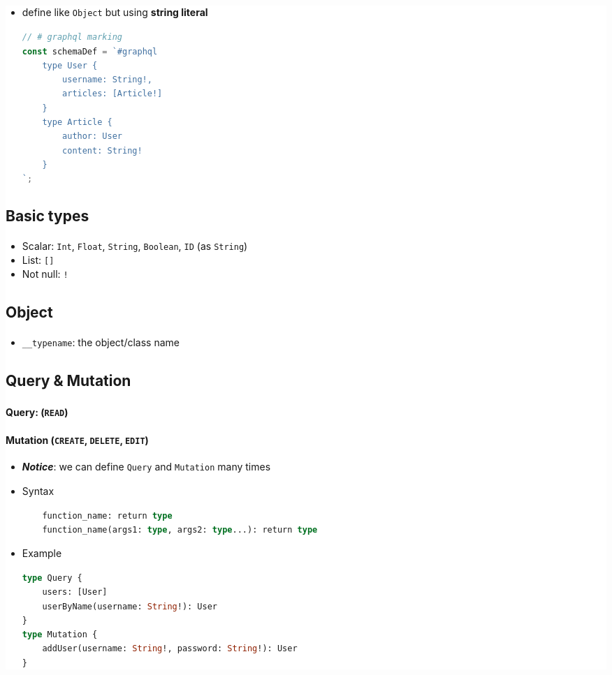 -   define like `Object` but using **string literal**

    ```typescript
    // # graphql marking
    const schemaDef = `#graphql
        type User {
            username: String!,
            articles: [Article!]
        }
        type Article {
            author: User
            content: String!
        }
    `;
    ```

## Basic types

-   Scalar: `Int`, `Float`, `String`, `Boolean`, `ID` (as `String`)
-   List: `[]`
-   Not null: `!`

## Object

-   `__typename`: the object/class name

## Query & Mutation

#### Query: (`READ`)

#### Mutation (`CREATE`, `DELETE`, `EDIT`)

-   **_Notice_**: we can define `Query` and `Mutation` many times

-   Syntax

    ```graphql
        function_name: return type
        function_name(args1: type, args2: type...): return type
    ```

-   Example

    ```graphql
    type Query {
        users: [User]
        userByName(username: String!): User
    }
    type Mutation {
        addUser(username: String!, password: String!): User
    }
    ```
